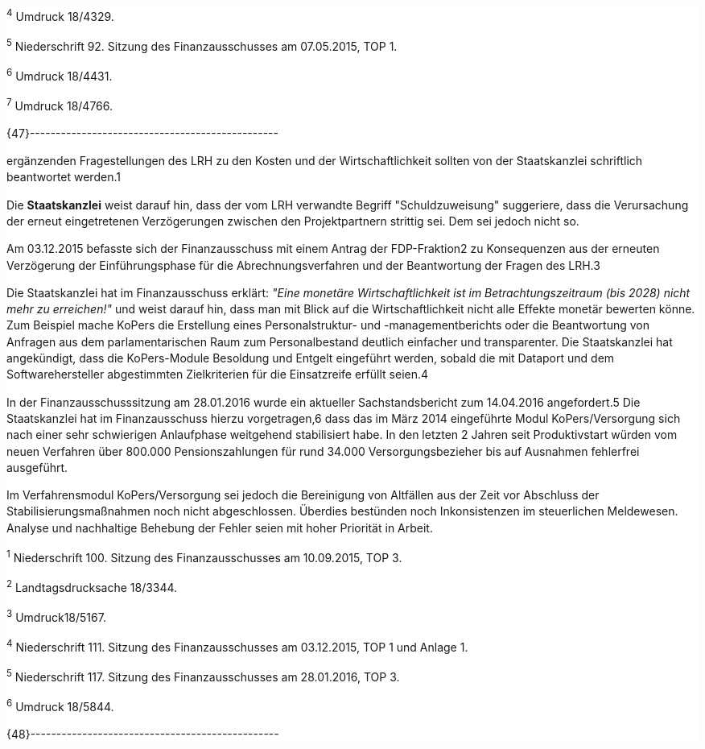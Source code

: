 <sup>4</sup> Umdruck 18/4329.

<sup>5</sup> Niederschrift 92. Sitzung des Finanzausschusses am 07.05.2015, TOP 1.

<sup>6</sup> Umdruck 18/4431.

<sup>7</sup> Umdruck 18/4766.

{47}------------------------------------------------

ergänzenden Fragestellungen des LRH zu den Kosten und der Wirtschaftlichkeit sollten von der Staatskanzlei schriftlich beantwortet werden.1

Die **Staatskanzlei** weist darauf hin, dass der vom LRH verwandte Begriff "Schuldzuweisung" suggeriere, dass die Verursachung der erneut eingetretenen Verzögerungen zwischen den Projektpartnern strittig sei. Dem sei jedoch nicht so.

Am 03.12.2015 befasste sich der Finanzausschuss mit einem Antrag der FDP-Fraktion2 zu Konsequenzen aus der erneuten Verzögerung der Einführungsphase für die Abrechnungsverfahren und der Beantwortung der Fragen des LRH.3

Die Staatskanzlei hat im Finanzausschuss erklärt: *"Eine monetäre Wirtschaftlichkeit ist im Betrachtungszeitraum (bis 2028) nicht mehr zu erreichen!"* und weist darauf hin, dass man mit Blick auf die Wirtschaftlichkeit nicht alle Effekte monetär bewerten könne. Zum Beispiel mache KoPers die Erstellung eines Personalstruktur- und -managementberichts oder die Beantwortung von Anfragen aus dem parlamentarischen Raum zum Personalbestand deutlich einfacher und transparenter. Die Staatskanzlei hat angekündigt, dass die KoPers-Module Besoldung und Entgelt eingeführt werden, sobald die mit Dataport und dem Softwarehersteller abgestimmten Zielkriterien für die Einsatzreife erfüllt seien.4

In der Finanzausschusssitzung am 28.01.2016 wurde ein aktueller Sachstandsbericht zum 14.04.2016 angefordert.5 Die Staatskanzlei hat im Finanzausschuss hierzu vorgetragen,6 dass das im März 2014 eingeführte Modul KoPers/Versorgung sich nach einer sehr schwierigen Anlaufphase weitgehend stabilisiert habe. In den letzten 2 Jahren seit Produktivstart würden vom neuen Verfahren über 800.000 Pensionszahlungen für rund 34.000 Versorgungsbezieher bis auf Ausnahmen fehlerfrei ausgeführt.

Im Verfahrensmodul KoPers/Versorgung sei jedoch die Bereinigung von Altfällen aus der Zeit vor Abschluss der Stabilisierungsmaßnahmen noch nicht abgeschlossen. Überdies bestünden noch Inkonsistenzen im steuerlichen Meldewesen. Analyse und nachhaltige Behebung der Fehler seien mit hoher Priorität in Arbeit.

<sup>1</sup> Niederschrift 100. Sitzung des Finanzausschusses am 10.09.2015, TOP 3.

<sup>2</sup> Landtagsdrucksache 18/3344.

<sup>3</sup> Umdruck18/5167.

<sup>4</sup> Niederschrift 111. Sitzung des Finanzausschusses am 03.12.2015, TOP 1 und Anlage 1.

<sup>5</sup> Niederschrift 117. Sitzung des Finanzausschusses am 28.01.2016, TOP 3.

<sup>6</sup> Umdruck 18/5844.

{48}------------------------------------------------


